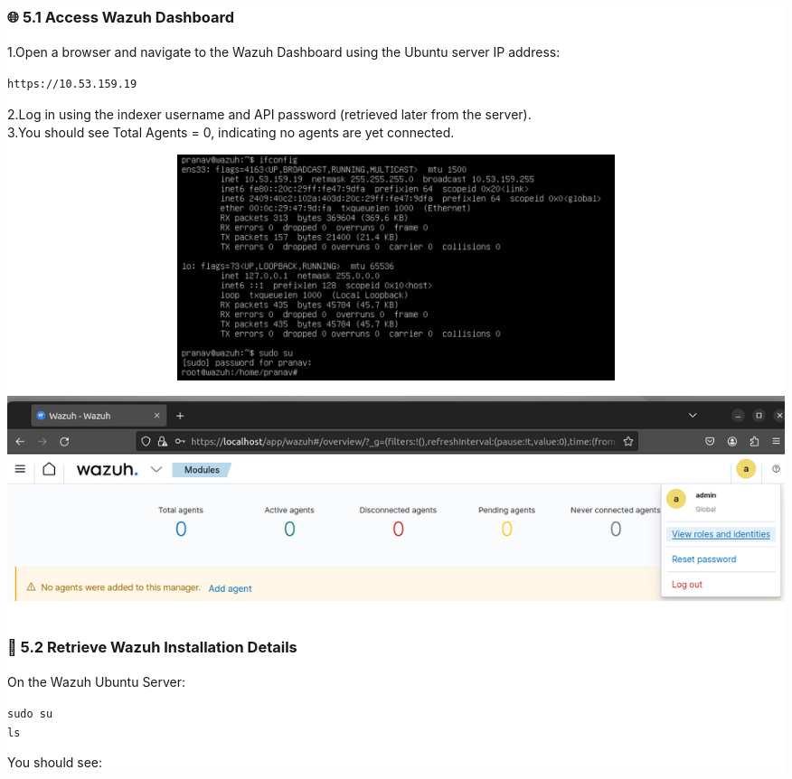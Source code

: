 ### 🌐 5.1 Access Wazuh Dashboard  
1.Open a browser and navigate to the Wazuh Dashboard using the Ubuntu server IP address:  

    https://10.53.159.19
2.Log in using the indexer username and API password (retrieved later from the server).  
3.You should see Total Agents = 0, indicating no agents are yet connected.  

<p align="center">
<img src="https://github.com/Pranav-Kale/SOAR-Automation-Home-Lab/blob/main/Screenshots/ubuntu_wazuh/wazuh.png?raw=true" height="250" />
<img src="https://github.com/Pranav-Kale/SOAR-Automation-Home-Lab/blob/main/Screenshots/ubuntu_wazuh/wazuh_no_agent_connected.png?raw=true" height="250" />
</p>


### 📂 5.2 Retrieve Wazuh Installation Details  
On the Wazuh Ubuntu Server:  

    sudo su
    ls
You should see:  
